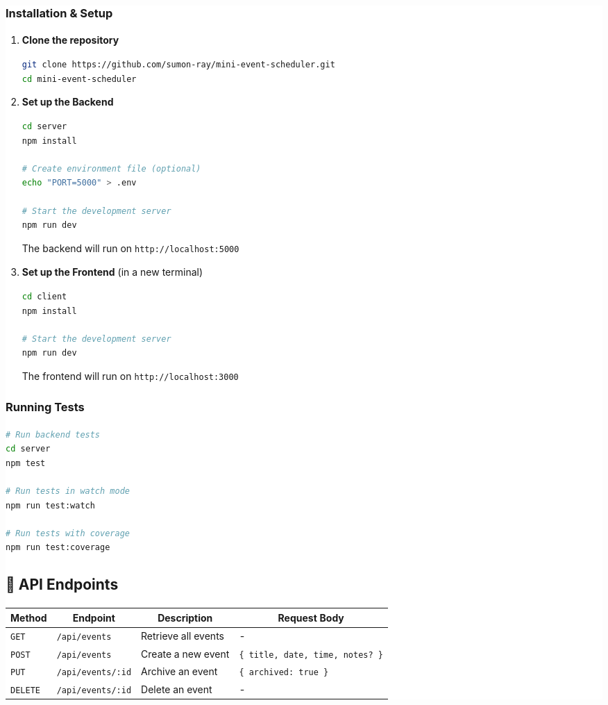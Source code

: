### Installation & Setup

1. **Clone the repository**
   ```bash
   git clone https://github.com/sumon-ray/mini-event-scheduler.git
   cd mini-event-scheduler
   ```

2. **Set up the Backend**
   ```bash
   cd server
   npm install
   
   # Create environment file (optional)
   echo "PORT=5000" > .env
   
   # Start the development server
   npm run dev
   ```
   The backend will run on `http://localhost:5000`

3. **Set up the Frontend** (in a new terminal)
   ```bash
   cd client
   npm install
   
   # Start the development server
   npm run dev
   ```
   The frontend will run on `http://localhost:3000`

### Running Tests

```bash
# Run backend tests
cd server
npm test

# Run tests in watch mode
npm run test:watch

# Run tests with coverage
npm run test:coverage
```

## 🔌 API Endpoints

| Method | Endpoint | Description | Request Body |
|--------|----------|-------------|--------------|
| `GET` | `/api/events` | Retrieve all events | - |
| `POST` | `/api/events` | Create a new event | `{ title, date, time, notes? }` |
| `PUT` | `/api/events/:id` | Archive an event | `{ archived: true }` |
| `DELETE` | `/api/events/:id` | Delete an event | - |
